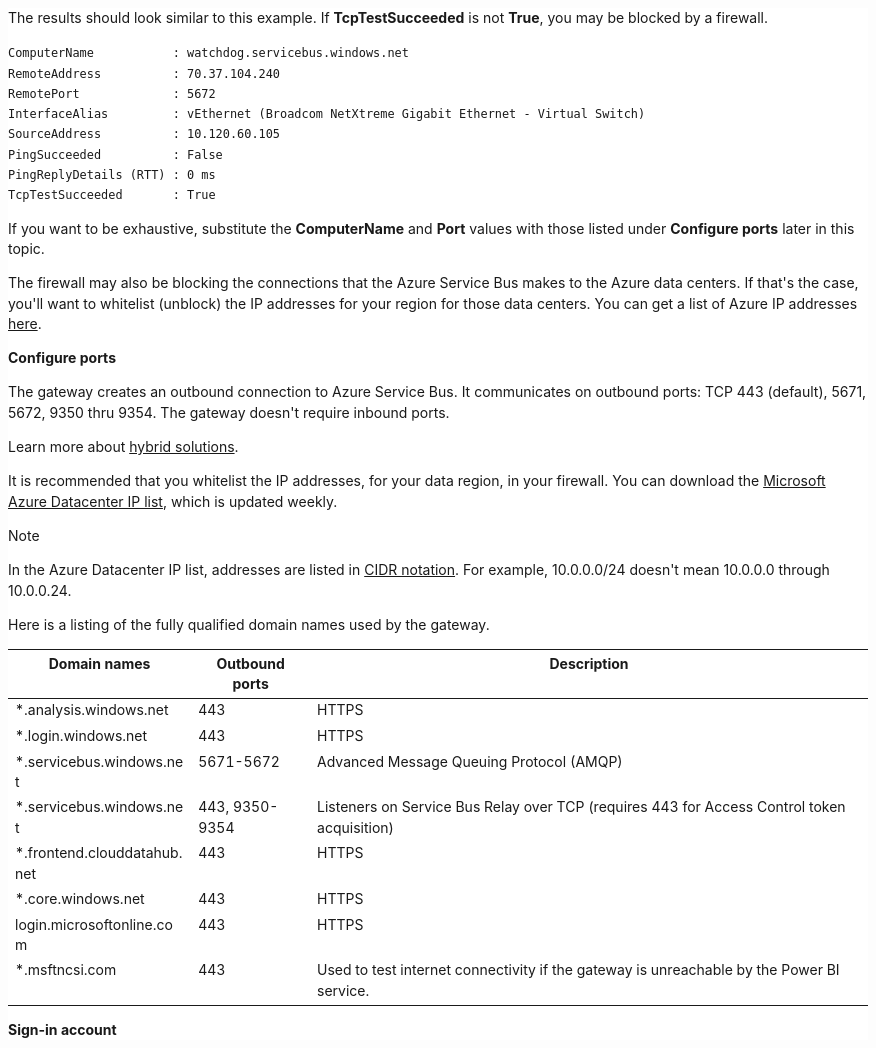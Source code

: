The results should look similar to this example. If **TcpTestSucceeded** is not **True**, you may be blocked by a firewall.

    ComputerName           : watchdog.servicebus.windows.net
    RemoteAddress          : 70.37.104.240
    RemotePort             : 5672
    InterfaceAlias         : vEthernet (Broadcom NetXtreme Gigabit Ethernet - Virtual Switch)
    SourceAddress          : 10.120.60.105
    PingSucceeded          : False
    PingReplyDetails (RTT) : 0 ms
    TcpTestSucceeded       : True

If you want to be exhaustive, substitute the **ComputerName** and **Port** values with those listed under **Configure ports** later in this topic.

The firewall may also be blocking the connections that the Azure Service Bus makes to the Azure data centers. If that's the case, you'll want to whitelist (unblock) the IP addresses for your region for those data centers. You can get a list of Azure IP addresses [here](https://www.microsoft.com/download/details.aspx?id=41653).

**Configure ports**

The gateway creates an outbound connection to Azure Service Bus. It communicates on outbound ports: TCP 443 (default), 5671, 5672, 9350 thru 9354. The gateway doesn't require inbound ports.

Learn more about [hybrid solutions](https://azure.microsoft.com/documentation/articles/service-bus-fundamentals-hybrid-solutions/).

It is recommended that you whitelist the IP addresses, for your data region, in your firewall. You can download the [Microsoft Azure Datacenter IP list](https://www.microsoft.com/download/details.aspx?id=41653), which is updated weekly.

> [!NOTE]
> In the Azure Datacenter IP list, addresses are listed in [CIDR notation](http://whatismyipaddress.com/cidr). For example, 10.0.0.0/24 doesn't mean 10.0.0.0 through 10.0.0.24.

Here is a listing of the fully qualified domain names used by the gateway.

| Domain names | Outbound ports | Description |
| --- | --- | --- |
| *.analysis.windows.net |443 |HTTPS |
| *.login.windows.net |443 |HTTPS |
| *.servicebus.windows.net |5671-5672 |Advanced Message Queuing Protocol (AMQP) |
| *.servicebus.windows.net |443, 9350-9354 |Listeners on Service Bus Relay over TCP (requires 443 for Access Control token acquisition) |
| *.frontend.clouddatahub.net |443 |HTTPS |
| *.core.windows.net |443 |HTTPS |
| login.microsoftonline.com |443 |HTTPS |
| *.msftncsi.com |443 |Used to test internet connectivity if the gateway is unreachable by the Power BI service. |

**Sign-in account**
